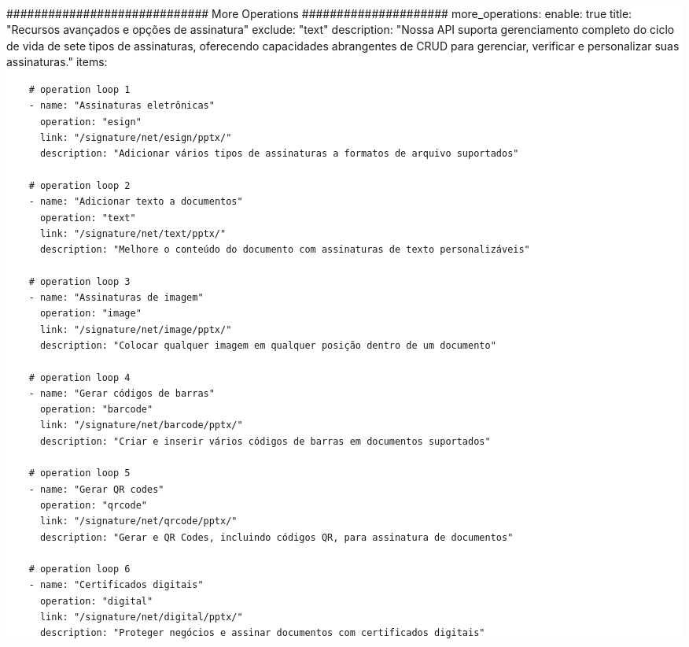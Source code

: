
############################# More Operations #####################
more_operations:
    enable: true
    title: "Recursos avançados e opções de assinatura"
    exclude: "text"
    description: "Nossa API suporta gerenciamento completo do ciclo de vida de sete tipos de assinaturas, oferecendo capacidades abrangentes de CRUD para gerenciar, verificar e personalizar suas assinaturas."
    items: 
          
        # operation loop 1
        - name: "Assinaturas eletrônicas"
          operation: "esign"
          link: "/signature/net/esign/pptx/"
          description: "Adicionar vários tipos de assinaturas a formatos de arquivo suportados"

        # operation loop 2
        - name: "Adicionar texto a documentos"
          operation: "text"
          link: "/signature/net/text/pptx/"
          description: "Melhore o conteúdo do documento com assinaturas de texto personalizáveis"

        # operation loop 3
        - name: "Assinaturas de imagem"
          operation: "image"
          link: "/signature/net/image/pptx/"
          description: "Colocar qualquer imagem em qualquer posição dentro de um documento"

        # operation loop 4
        - name: "Gerar códigos de barras"
          operation: "barcode"
          link: "/signature/net/barcode/pptx/"
          description: "Criar e inserir vários códigos de barras em documentos suportados"

        # operation loop 5
        - name: "Gerar QR codes"
          operation: "qrcode"
          link: "/signature/net/qrcode/pptx/"
          description: "Gerar e QR Codes, incluindo códigos QR, para assinatura de documentos"
          
        # operation loop 6
        - name: "Certificados digitais"
          operation: "digital"
          link: "/signature/net/digital/pptx/"
          description: "Proteger negócios e assinar documentos com certificados digitais"
